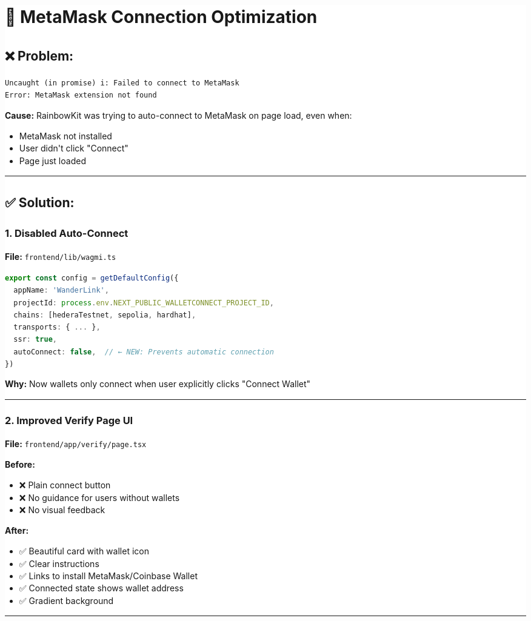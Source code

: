 # 🦊 MetaMask Connection Optimization

## ❌ **Problem:**
```
Uncaught (in promise) i: Failed to connect to MetaMask
Error: MetaMask extension not found
```

**Cause:** RainbowKit was trying to auto-connect to MetaMask on page load, even when:
- MetaMask not installed
- User didn't click "Connect"
- Page just loaded

---

## ✅ **Solution:**

### **1. Disabled Auto-Connect**
**File:** `frontend/lib/wagmi.ts`

```typescript
export const config = getDefaultConfig({
  appName: 'WanderLink',
  projectId: process.env.NEXT_PUBLIC_WALLETCONNECT_PROJECT_ID,
  chains: [hederaTestnet, sepolia, hardhat],
  transports: { ... },
  ssr: true,
  autoConnect: false,  // ← NEW: Prevents automatic connection
})
```

**Why:** Now wallets only connect when user explicitly clicks "Connect Wallet"

---

### **2. Improved Verify Page UI**
**File:** `frontend/app/verify/page.tsx`

**Before:**
- ❌ Plain connect button
- ❌ No guidance for users without wallets
- ❌ No visual feedback

**After:**
- ✅ Beautiful card with wallet icon
- ✅ Clear instructions
- ✅ Links to install MetaMask/Coinbase Wallet
- ✅ Connected state shows wallet address
- ✅ Gradient background

---
